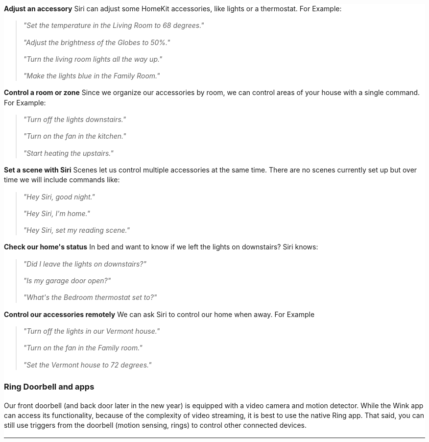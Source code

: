**Adjust an accessory**
Siri can adjust some HomeKit accessories, like lights or a thermostat. For Example:

> _"Set the temperature in the Living Room to 68 degrees."_
>
> _"Adjust the brightness of the Globes to 50%."_
>
> _"Turn the living room lights all the way up."_
>
> _"Make the lights blue in the Family Room."_  

**Control a room or zone**
Since we organize our accessories by room, we can control areas of your house with a single command. For Example:

> _"Turn off the lights downstairs."_
>
> _"Turn on the fan in the kitchen."_
>
> _"Start heating the upstairs."_  

**Set a scene with Siri**
Scenes let us control multiple accessories at the same time. There are no scenes currently set up but over time we will include commands like:
> _"Hey Siri, good night."_
>
> _"Hey Siri, I'm home."_
>
> _"Hey Siri, set my reading scene."_

**Check our home's status**
In bed and want to know if we left the lights on downstairs? Siri knows:
> _"Did I leave the lights on downstairs?"_
>
> _"Is my garage door open?"_
>
> _"What's the Bedroom thermostat set to?"_  

**Control our accessories remotely**
We can ask Siri to control our home when away. For Example
> _"Turn off the lights in our Vermont house."_
>
> _"Turn on the fan in the Family room."_
>
> _"Set the Vermont house to 72 degrees."_   

### Ring Doorbell and apps
Our front doorbell (and back door later in the new year) is equipped with a video camera and motion detector.  While the Wink app can access its functionality, because of the complexity of video streaming, it is best to use the native Ring app. That said, you can still use triggers from the doorbell (motion sensing, rings) to control other connected devices.

- - - -
